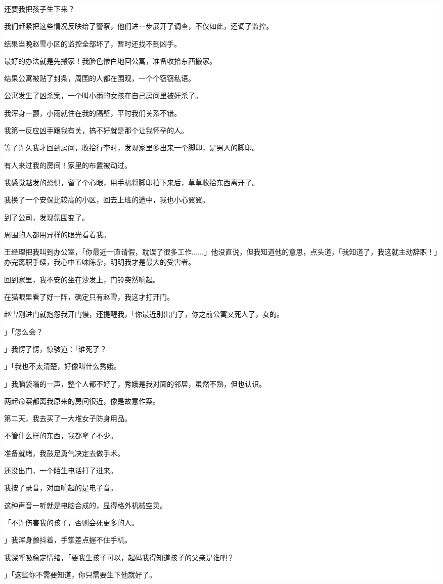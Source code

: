 还要我把孩子生下来？

我们赶紧把这些情况反映给了警察，他们进一步展开了调查，不仅如此，还调了监控。

结果当晚赵雪小区的监控全部坏了，暂时还找不到凶手。

最好的办法就是先搬家！我脸色惨白地回公寓，准备收拾东西搬家。

结果公寓被贴了封条，周围的人都在围观，一个个窃窃私语。

公寓发生了凶杀案，一个叫小雨的女孩在自己房间里被奸杀了。

我浑身一颤，小雨就住在我的隔壁，平时我们关系不错。

我第一反应凶手跟我有关，搞不好就是那个让我怀孕的人。

等了许久我才回到房间，收拾行李时，发现家里多出来一个脚印，是男人的脚印。

有人来过我的房间！家里的布置被动过。

我感觉越发的恐惧，留了个心眼，用手机将脚印拍下来后，草草收拾东西离开了。

我换了一个安保比较高的小区，回去上班的途中，我也小心翼翼。

到了公司，发现氛围变了。

周围的人都用异样的眼光看着我。

王经理把我叫到办公室，「你最近一直请假，耽误了很多工作……」他没直说，但我知道他的意思，点头道，「我知道了，我这就主动辞职！」办完离职手续，我心中五味陈杂，明明我才是最大的受害者。

回到家里，我不安的坐在沙发上，门铃突然响起。

在猫眼里看了好一阵，确定只有赵雪，我这才打开门。

赵雪刚进门就抱怨我开门慢，还提醒我，「你最近别出门了，你之前公寓又死人了，女的。

」「怎么会？

」我愣了愣，惊骇道：「谁死了？

」「我也不太清楚，好像叫什么秀娥。

」我脑袋嗡的一声，整个人都不好了，秀娥是我对面的邻居，虽然不熟，但也认识。

两起命案都离我原来的房间很近，像是故意作案。

第二天，我去买了一大堆女子防身用品。

不管什么样的东西，我都拿了不少。

准备就绪，我鼓足勇气决定去做手术。

还没出门，一个陌生电话打了进来。

我按了录音，对面响起的是电子音。

这种声音一听就是电脑合成的，显得格外机械空灵。

「不许伤害我的孩子，否则会死更多的人。

」我浑身颤抖着，手掌差点握不住手机。

我深呼吸稳定情绪，「要我生孩子可以，起码我得知道孩子的父亲是谁吧？

」「这些你不需要知道，你只需要生下他就好了。
